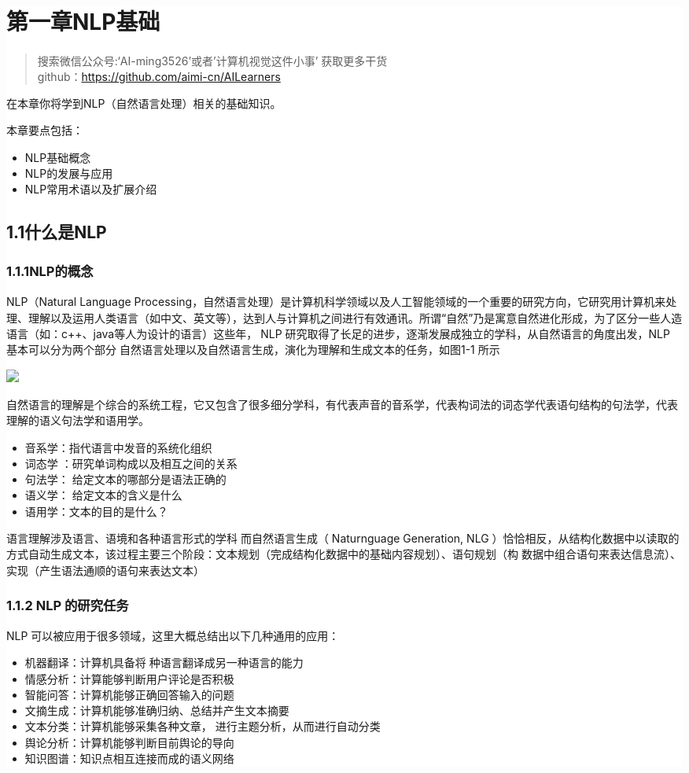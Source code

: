 # 第一章NLP基础

> 搜索微信公众号:‘AI-ming3526’或者’计算机视觉这件小事’ 获取更多干货  
> github：https://github.com/aimi-cn/AILearners  

在本章你将学到NLP（自然语言处理）相关的基础知识。

本章要点包括：

- NLP基础概念
- NLP的发展与应用
- NLP常用术语以及扩展介绍

## 1.1什么是NLP

### 1.1.1NLP的概念

NLP（Natural Language Processing，自然语言处理）是计算机科学领域以及人工智能领域的一个重要的研究方向，它研究用计算机来处理、理解以及运用人类语言（如中文、英文等），达到人与计算机之间进行有效通讯。所谓“自然”乃是寓意自然进化形成，为了区分一些人造语言（如：c++、java等人为设计的语言）这些年， NLP 研究取得了长足的进步，逐渐发展成独立的学科，从自然语言的角度出发，NLP 基本可以分为两个部分 自然语言处理以及自然语言生成，演化为理解和生成文本的任务，如图1-1 所示

![](..\..\..\img\nlp\NLP-CoreTechnologyAandAlgorithmWithPython\1NLPbasis\1_01.png)

自然语言的理解是个综合的系统工程，它又包含了很多细分学科，有代表声音的音系学，代表构词法的词态学代表语句结构的句法学，代表理解的语义句法学和语用学。

- 音系学：指代语言中发音的系统化组织
- 词态学 ：研究单词构成以及相互之间的关系
- 句法学： 给定文本的哪部分是语法正确的
- 语义学： 给定文本的含义是什么
- 语用学：文本的目的是什么？

语言理解涉及语言、语境和各种语言形式的学科 而自然语言生成（ Naturnguage Generation, NLG ）恰恰相反，从结构化数据中以读取的方式自动生成文本，该过程主要三个阶段：文本规划（完成结构化数据中的基础内容规划）、语句规划（构 数据中组合语句来表达信息流）、实现（产生语法通顺的语句来表达文本）

### 1.1.2 NLP 的研究任务

NLP 可以被应用于很多领域，这里大概总结出以下几种通用的应用：

- 机器翻译：计算机具备将 种语言翻译成另一种语言的能力
- 情感分析：计算能够判断用户评论是否积极
- 智能问答：计算机能够正确回答输入的问题
- 文摘生成：计算机能够准确归纳、总结并产生文本摘要
- 文本分类：计算机能够采集各种文章， 进行主题分析，从而进行自动分类
- 舆论分析：计算机能够判断目前舆论的导向
- 知识图谱：知识点相互连接而成的语义网络
